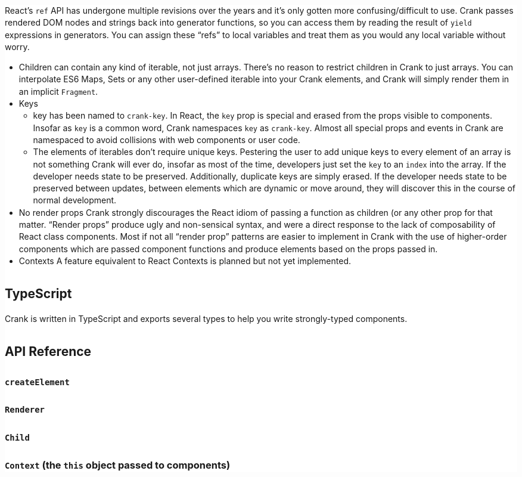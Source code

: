   React’s `ref` API has undergone multiple revisions over the years and it’s only gotten more confusing/difficult to use. Crank passes rendered DOM nodes and strings back into generator functions, so you can access them by reading the result of `yield` expressions in generators. You can assign these “refs” to local variables and treat them as you would any local variable without worry.
- Children can contain any kind of iterable, not just arrays.
  There’s no reason to restrict children in Crank to just arrays. You can interpolate ES6 Maps, Sets or any other user-defined iterable into your Crank elements, and Crank will simply render them in an implicit `Fragment`.
- Keys
  - key has been named to `crank-key`.
    In React, the `key` prop is special and erased from the props visible to components. Insofar as `key` is a common word, Crank namespaces `key` as `crank-key`. Almost all special props and events in Crank are namespaced to avoid collisions with web components or user code.
  - The elements of iterables don’t require unique keys.
    Pestering the user to add unique keys to every element of an array is not something Crank will ever do, insofar as most of the time, developers just set the `key` to an `index` into the array. If the developer needs state to be preserved. Additionally, duplicate keys are simply erased. If the developer needs state to be preserved between updates, between elements which are dynamic or move around, they will discover this in the course of normal development.
- No render props
  Crank strongly discourages the React idiom of passing a function as children (or any other prop for that matter. “Render props” produce ugly and non-sensical syntax, and were a direct response to the lack of composability of React class components. Most if not all “render prop” patterns are easier to implement in Crank with the use of higher-order components which are passed component functions and produce elements based on the props passed in.
- Contexts
  A feature equivalent to React Contexts is planned but not yet implemented.

## TypeScript
Crank is written in TypeScript and exports several types to help you write strongly-typed components. 

## API Reference
### `createElement`
### `Renderer`
### `Child`
### `Context` (the `this` object passed to components)
